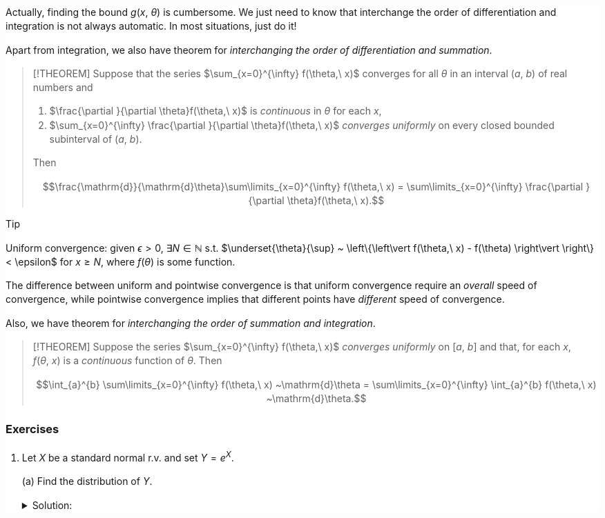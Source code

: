 Actually, finding the bound $g(x,\ \theta)$ is cumbersome. We just need to know that interchange the order of differentiation and integration is not always automatic. In most situations, just do it!

Apart from integration, we also have theorem for *interchanging the order of differentiation and summation*.

> [!THEOREM]
> Suppose that the series $\sum_{x=0}^{\infty} f(\theta,\ x)$ converges for all $\theta$ in an interval $(a,\ b)$ of real numbers and 
> 
> 1. $\frac{\partial }{\partial \theta}f(\theta,\ x)$ is <em>continuous</em> in $\theta$ for each $x$,
> 2. $\sum_{x=0}^{\infty} \frac{\partial }{\partial \theta}f(\theta,\ x)$ <em>converges uniformly</em> on every closed bounded subinterval of $(a,\ b)$.
> 
> Then 
> 
> $$\frac{\mathrm{d}}{\mathrm{d}\theta}\sum\limits_{x=0}^{\infty} f(\theta,\ x) = \sum\limits_{x=0}^{\infty} \frac{\partial }{\partial \theta}f(\theta,\ x).$$

> [!TIP]
> Uniform convergence: given $\epsilon > 0$, $\exists N \in \mathbb{N}$ s.t. $\underset{\theta}{\sup} ~ \left\{\left\vert f(\theta,\ x) - f(\theta) \right\vert \right\} < \epsilon$ for $x \geqslant N$, where $f(\theta)$ is some function.
>
> The difference between uniform and pointwise convergence is that uniform convergence require an *overall* speed of convergence, while pointwise convergence implies that different points have *different* speed of convergence.

Also, we have theorem for *interchanging the order of summation and integration*.

> [!THEOREM]
> Suppose the series $\sum_{x=0}^{\infty} f(\theta,\ x)$ *converges uniformly* on $[a,\ b]$ and that, for each $x$, $f(\theta,\ x)$ is a *continuous* function of $\theta$. Then 
> 
> $$\int_{a}^{b} \sum\limits_{x=0}^{\infty} f(\theta,\ x) ~\mathrm{d}\theta = \sum\limits_{x=0}^{\infty} \int_{a}^{b} f(\theta,\ x) ~\mathrm{d}\theta.$$

### Exercises

1. Let $X$ be a standard normal r.v. and set $Y = e^{X}$.

    (a) Find the distribution of $Y$.

    <details>
    <summary>Solution: </summary>

    Since the transformation $g(x) = e^{x}$ is increasing in $(-\infty,\ \infty)$, the pdf of $Y$ is given by 

    $$
    f_{Y}(y) = f_{X}(\log y) \frac{\mathrm{d}}{\mathrm{d}y}\log y = \frac{1}{\sqrt{2\pi}} \frac{1}{y} e^{-\frac{(\log y)^{2}}{2}}.
    $$
    </details>
    